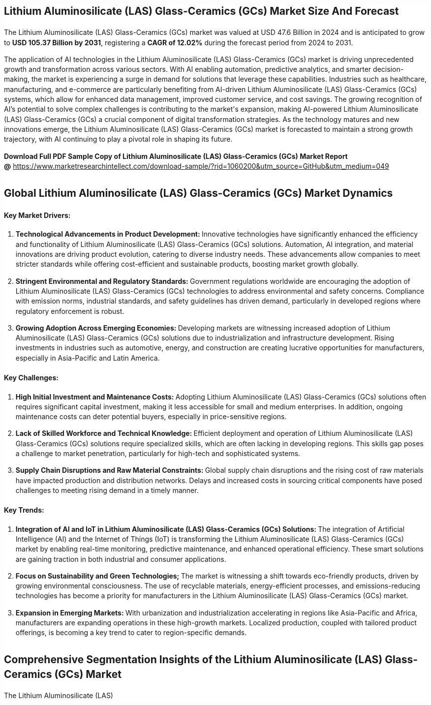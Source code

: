 <h2>Lithium Aluminosilicate (LAS) Glass-Ceramics (GCs) Market Size And Forecast</h2><p>The Lithium Aluminosilicate (LAS) Glass-Ceramics (GCs) market was valued at USD 47.6 Billion in 2024 and is anticipated to grow to <strong>USD 105.37 Billion by 2031</strong>, registering a <strong>CAGR of 12.02%</strong> during the forecast period from 2024 to 2031.</p><p>The application of AI technologies in the Lithium Aluminosilicate (LAS) Glass-Ceramics (GCs) market is driving unprecedented growth and transformation across various sectors. With AI enabling automation, predictive analytics, and smarter decision-making, the market is experiencing a surge in demand for solutions that leverage these capabilities. Industries such as healthcare, manufacturing, and e-commerce are particularly benefiting from AI-driven Lithium Aluminosilicate (LAS) Glass-Ceramics (GCs) systems, which allow for enhanced data management, improved customer service, and cost savings. The growing recognition of AI’s potential to solve complex challenges is contributing to the market's expansion, making AI-powered Lithium Aluminosilicate (LAS) Glass-Ceramics (GCs) a crucial component of digital transformation strategies. As the technology matures and new innovations emerge, the Lithium Aluminosilicate (LAS) Glass-Ceramics (GCs) market is forecasted to maintain a strong growth trajectory, with AI continuing to play a pivotal role in shaping its future.</p><p><strong>Download Full PDF Sample Copy of Lithium Aluminosilicate (LAS) Glass-Ceramics (GCs) Market Report @</strong>&nbsp;<a href="https://www.marketresearchintellect.com/download-sample/?rid=1060200&amp;utm_source=GitHub&amp;utm_medium=049">https://www.marketresearchintellect.com/download-sample/?rid=1060200&amp;utm_source=GitHub&amp;utm_medium=049</a></p><h2>Global Lithium Aluminosilicate (LAS) Glass-Ceramics (GCs) Market Dynamics</h2><h4><strong>Key Market Drivers:</strong></h4><ol><li><p><strong>Technological Advancements in Product Development:&nbsp;</strong>Innovative technologies have significantly enhanced the efficiency and functionality of Lithium Aluminosilicate (LAS) Glass-Ceramics (GCs) solutions. Automation, AI integration, and material innovations are driving product evolution, catering to diverse industry needs. These advancements allow companies to meet stricter standards while offering cost-efficient and sustainable products, boosting market growth globally.</p></li><li><p><strong>Stringent Environmental and Regulatory Standards:&nbsp;</strong>Government regulations worldwide are encouraging the adoption of Lithium Aluminosilicate (LAS) Glass-Ceramics (GCs) technologies to address environmental and safety concerns. Compliance with emission norms, industrial standards, and safety guidelines has driven demand, particularly in developed regions where regulatory enforcement is robust.</p></li><li><p><strong>Growing Adoption Across Emerging Economies:&nbsp;</strong>Developing markets are witnessing increased adoption of Lithium Aluminosilicate (LAS) Glass-Ceramics (GCs) solutions due to industrialization and infrastructure development. Rising investments in industries such as automotive, energy, and construction are creating lucrative opportunities for manufacturers, especially in Asia-Pacific and Latin America.</p></li></ol><h4><strong>Key Challenges:</strong></h4><ol><li><p><strong>High Initial Investment and Maintenance Costs:&nbsp;</strong>Adopting Lithium Aluminosilicate (LAS) Glass-Ceramics (GCs) solutions often requires significant capital investment, making it less accessible for small and medium enterprises. In addition, ongoing maintenance costs can deter potential buyers, especially in price-sensitive regions.</p></li><li><p><strong>Lack of Skilled Workforce and Technical Knowledge:&nbsp;</strong>Efficient deployment and operation of Lithium Aluminosilicate (LAS) Glass-Ceramics (GCs) solutions require specialized skills, which are often lacking in developing regions. This skills gap poses a challenge to market penetration, particularly for high-tech and sophisticated systems.</p></li><li><p><strong>Supply Chain Disruptions and Raw Material Constraints:&nbsp;</strong>Global supply chain disruptions and the rising cost of raw materials have impacted production and distribution networks. Delays and increased costs in sourcing critical components have posed challenges to meeting rising demand in a timely manner.</p></li></ol><h4><strong>Key Trends:</strong></h4><ol><li><p><strong>Integration of AI and IoT in Lithium Aluminosilicate (LAS) Glass-Ceramics (GCs) Solutions:&nbsp;</strong>The integration of Artificial Intelligence (AI) and the Internet of Things (IoT) is transforming the Lithium Aluminosilicate (LAS) Glass-Ceramics (GCs) market by enabling real-time monitoring, predictive maintenance, and enhanced operational efficiency. These smart solutions are gaining traction in both industrial and consumer applications.</p></li><li><p><strong>Focus on Sustainability and Green Technologies;&nbsp;</strong>The market is witnessing a shift towards eco-friendly products, driven by growing environmental consciousness. The use of recyclable materials, energy-efficient processes, and emissions-reducing technologies has become a priority for manufacturers in the Lithium Aluminosilicate (LAS) Glass-Ceramics (GCs) market.</p></li><li><p><strong>Expansion in Emerging Markets:&nbsp;</strong>With urbanization and industrialization accelerating in regions like Asia-Pacific and Africa, manufacturers are expanding operations in these high-growth markets. Localized production, coupled with tailored product offerings, is becoming a key trend to cater to region-specific demands.</p></li></ol><div class="article-main__content" data-test-id="publishing-text-block"><h2>Comprehensive Segmentation Insights of the Lithium Aluminosilicate (LAS) Glass-Ceramics (GCs) Market</h2><p>The Lithium Aluminosilicate (LAS)